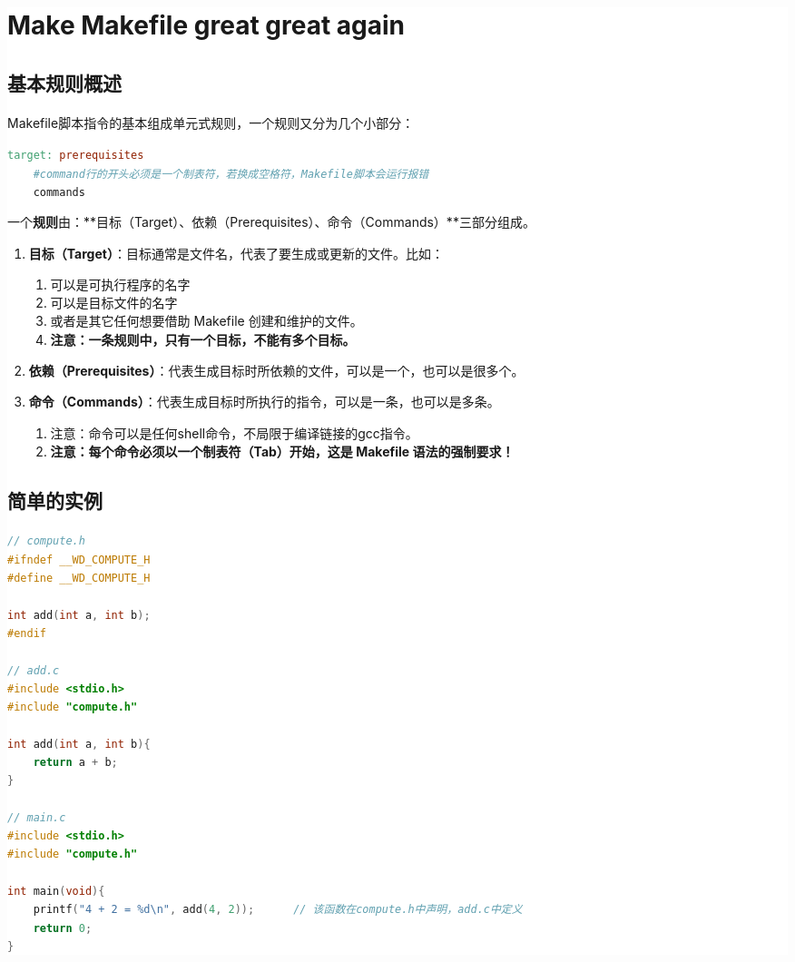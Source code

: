 # Make Makefile great great again

## 基本规则概述

Makefile脚本指令的基本组成单元式规则，一个规则又分为几个小部分：

```makefile
target: prerequisites
    #command行的开头必须是一个制表符，若换成空格符，Makefile脚本会运行报错
    commands
```

一个**规则**由：**目标（Target）、依赖（Prerequisites）、命令（Commands）**三部分组成。

1. **目标（Target）**：目标通常是文件名，代表了要生成或更新的文件。比如：
   1. 可以是可执行程序的名字
   2. 可以是目标文件的名字
   3. 或者是其它任何想要借助 Makefile 创建和维护的文件。
   4. **注意：一条规则中，只有一个目标，不能有多个目标。**

2. **依赖（Prerequisites）**：代表生成目标时所依赖的文件，可以是一个，也可以是很多个。

3. **命令（Commands）**：代表生成目标时所执行的指令，可以是一条，也可以是多条。
   1. 注意：命令可以是任何shell命令，不局限于编译链接的gcc指令。
   2. **注意：每个命令必须以一个制表符（Tab）开始，这是 Makefile 语法的强制要求！**

## 简单的实例

```c
// compute.h
#ifndef __WD_COMPUTE_H
#define __WD_COMPUTE_H

int add(int a, int b); 
#endif

// add.c
#include <stdio.h>
#include "compute.h"             

int add(int a, int b){
    return a + b;
}

// main.c
#include <stdio.h>
#include "compute.h"

int main(void){
    printf("4 + 2 = %d\n", add(4, 2));      // 该函数在compute.h中声明，add.c中定义
    return 0;
}
```
